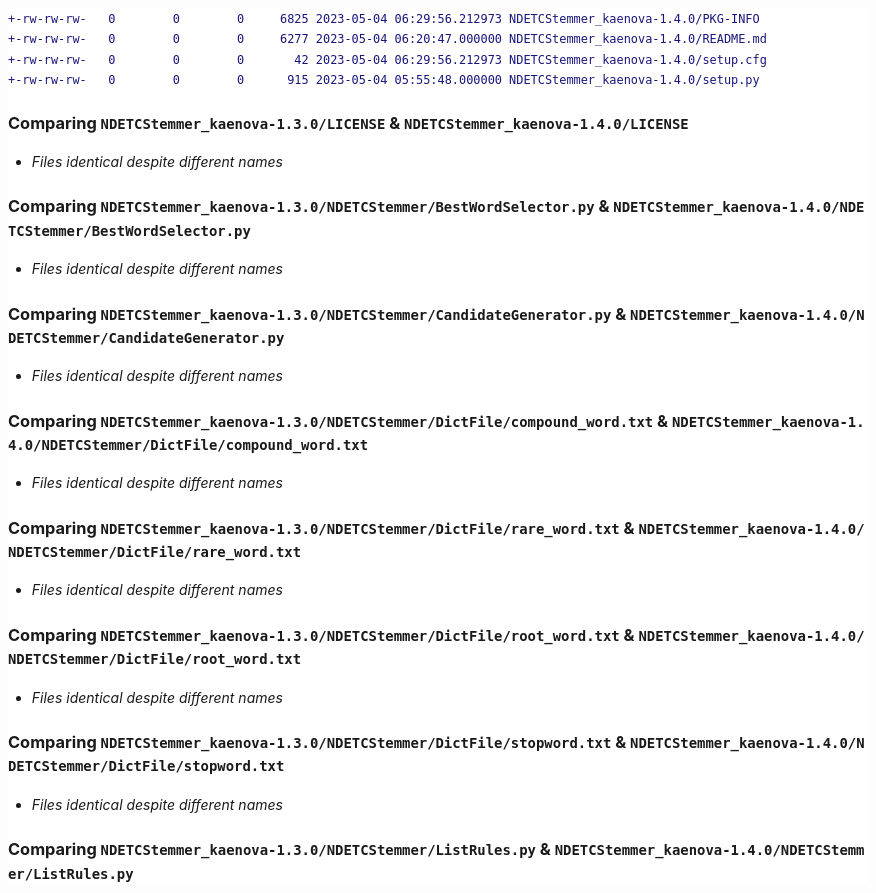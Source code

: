 ```diff
+-rw-rw-rw-   0        0        0     6825 2023-05-04 06:29:56.212973 NDETCStemmer_kaenova-1.4.0/PKG-INFO
+-rw-rw-rw-   0        0        0     6277 2023-05-04 06:20:47.000000 NDETCStemmer_kaenova-1.4.0/README.md
+-rw-rw-rw-   0        0        0       42 2023-05-04 06:29:56.212973 NDETCStemmer_kaenova-1.4.0/setup.cfg
+-rw-rw-rw-   0        0        0      915 2023-05-04 05:55:48.000000 NDETCStemmer_kaenova-1.4.0/setup.py
```

### Comparing `NDETCStemmer_kaenova-1.3.0/LICENSE` & `NDETCStemmer_kaenova-1.4.0/LICENSE`

 * *Files identical despite different names*

### Comparing `NDETCStemmer_kaenova-1.3.0/NDETCStemmer/BestWordSelector.py` & `NDETCStemmer_kaenova-1.4.0/NDETCStemmer/BestWordSelector.py`

 * *Files identical despite different names*

### Comparing `NDETCStemmer_kaenova-1.3.0/NDETCStemmer/CandidateGenerator.py` & `NDETCStemmer_kaenova-1.4.0/NDETCStemmer/CandidateGenerator.py`

 * *Files identical despite different names*

### Comparing `NDETCStemmer_kaenova-1.3.0/NDETCStemmer/DictFile/compound_word.txt` & `NDETCStemmer_kaenova-1.4.0/NDETCStemmer/DictFile/compound_word.txt`

 * *Files identical despite different names*

### Comparing `NDETCStemmer_kaenova-1.3.0/NDETCStemmer/DictFile/rare_word.txt` & `NDETCStemmer_kaenova-1.4.0/NDETCStemmer/DictFile/rare_word.txt`

 * *Files identical despite different names*

### Comparing `NDETCStemmer_kaenova-1.3.0/NDETCStemmer/DictFile/root_word.txt` & `NDETCStemmer_kaenova-1.4.0/NDETCStemmer/DictFile/root_word.txt`

 * *Files identical despite different names*

### Comparing `NDETCStemmer_kaenova-1.3.0/NDETCStemmer/DictFile/stopword.txt` & `NDETCStemmer_kaenova-1.4.0/NDETCStemmer/DictFile/stopword.txt`

 * *Files identical despite different names*

### Comparing `NDETCStemmer_kaenova-1.3.0/NDETCStemmer/ListRules.py` & `NDETCStemmer_kaenova-1.4.0/NDETCStemmer/ListRules.py`
